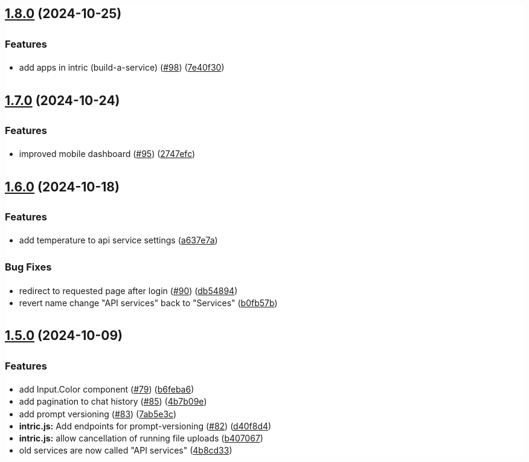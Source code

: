 ## [1.8.0](https://github.com/inooLabs/intric-frontend/compare/intric-frontend@v1.7.0...intric-frontend@v1.8.0) (2024-10-25)


### Features

* add apps in intric (build-a-service) ([#98](https://github.com/inooLabs/intric-frontend/issues/98)) ([7e40f30](https://github.com/inooLabs/intric-frontend/commit/7e40f3053281613a24dbb89f83d6e7634752ac0b))

## [1.7.0](https://github.com/inooLabs/intric-frontend/compare/intric-frontend@v1.6.0...intric-frontend@v1.7.0) (2024-10-24)


### Features

* improved mobile dashboard ([#95](https://github.com/inooLabs/intric-frontend/issues/95)) ([2747efc](https://github.com/inooLabs/intric-frontend/commit/2747efc05451304c85dc7f242bfd7a9ed4514540))

## [1.6.0](https://github.com/inooLabs/intric-frontend/compare/intric-frontend@v1.5.0...intric-frontend@v1.6.0) (2024-10-18)


### Features

* add temperature to api service settings ([a637e7a](https://github.com/inooLabs/intric-frontend/commit/a637e7a4acbedfe36ac77d08e876caad754b895d))


### Bug Fixes

* redirect to requested page after login ([#90](https://github.com/inooLabs/intric-frontend/issues/90)) ([db54894](https://github.com/inooLabs/intric-frontend/commit/db54894d748d489e83904d4f66568019bc3900b4))
* revert name change "API services" back to "Services" ([b0fb57b](https://github.com/inooLabs/intric-frontend/commit/b0fb57b0ecef12d006167824a17a524215874ee2))

## [1.5.0](https://github.com/inooLabs/intric-frontend/compare/intric-frontend@v1.4.0...intric-frontend@v1.5.0) (2024-10-09)


### Features

* add Input.Color component ([#79](https://github.com/inooLabs/intric-frontend/issues/79)) ([b6feba6](https://github.com/inooLabs/intric-frontend/commit/b6feba65730d4a37b1f95e235d953a99a23a082e))
* add pagination to chat history ([#85](https://github.com/inooLabs/intric-frontend/issues/85)) ([4b7b09e](https://github.com/inooLabs/intric-frontend/commit/4b7b09ea348a7c4c8268fd730b444bd86e59fd6f))
* add prompt versioning ([#83](https://github.com/inooLabs/intric-frontend/issues/83)) ([7ab5e3c](https://github.com/inooLabs/intric-frontend/commit/7ab5e3ce18a45c3d3bc10a5a7e62c5570dae07c6))
* **intric.js:** Add endpoints for prompt-versioning ([#82](https://github.com/inooLabs/intric-frontend/issues/82)) ([d40f8d4](https://github.com/inooLabs/intric-frontend/commit/d40f8d40a6e60c2cb659f1ec7290c0af4d6e869c))
* **intric.js:** allow cancellation of running file uploads ([b407067](https://github.com/inooLabs/intric-frontend/commit/b407067df9f35b5c9e808d8493a6afca98cf2592))
* old services are now called "API services" ([4b8cd33](https://github.com/inooLabs/intric-frontend/commit/4b8cd333832e7e520b6faebdc68d4e46999fab76))

